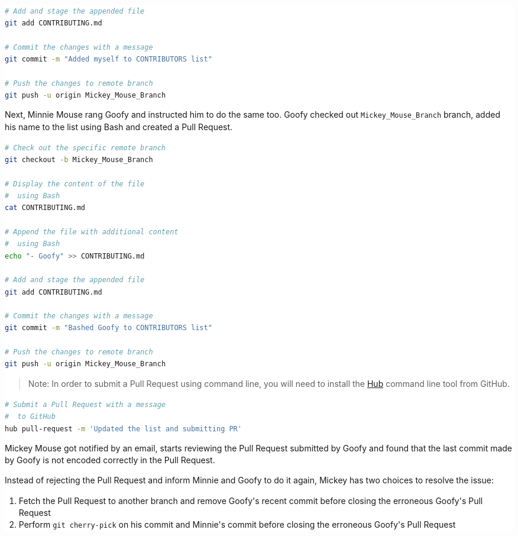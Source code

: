 ```sh
# Add and stage the appended file
git add CONTRIBUTING.md

# Commit the changes with a message
git commit -m "Added myself to CONTRIBUTORS list"

# Push the changes to remote branch
git push -u origin Mickey_Mouse_Branch
```

Next, Minnie Mouse rang Goofy and instructed him to do the same too. Goofy
checked out `Mickey_Mouse_Branch` branch, added his name to the list using Bash
and created a Pull Request.

```sh
# Check out the specific remote branch
git checkout -b Mickey_Mouse_Branch

# Display the content of the file
#  using Bash
cat CONTRIBUTING.md

# Append the file with additional content
#  using Bash
echo "- Goofy" >> CONTRIBUTING.md

# Add and stage the appended file
git add CONTRIBUTING.md

# Commit the changes with a message
git commit -m "Bashed Goofy to CONTRIBUTORS list"

# Push the changes to remote branch
git push -u origin Mickey_Mouse_Branch
```

> Note: In order to submit a Pull Request using command line, you will need to
install the [Hub](https://github.com/github/hub/releases) command line tool
from GitHub.

```sh
# Submit a Pull Request with a message
#  to GitHub
hub pull-request -m 'Updated the list and submitting PR'
```

Mickey Mouse got notified by an email, starts reviewing the Pull Request
submitted by Goofy and found that the last commit made by Goofy is not encoded
correctly in the Pull Request.

Instead of rejecting the Pull Request and inform Minnie and Goofy to do it
again, Mickey has two choices to resolve the issue:

1. Fetch the Pull Request to another branch and remove Goofy's recent commit
before closing the erroneous Goofy's Pull Request
2. Perform `git cherry-pick` on his commit and Minnie's commit before closing
the erroneous Goofy's Pull Request
